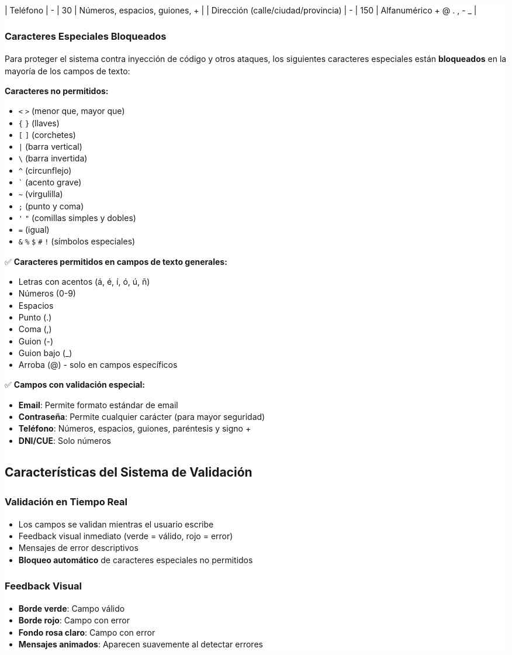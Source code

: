 | Teléfono | - | 30 | Números, espacios, guiones, + |
| Dirección (calle/ciudad/provincia) | - | 150 | Alfanumérico + @ . , - _ |

### Caracteres Especiales Bloqueados

Para proteger el sistema contra inyección de código y otros ataques, los siguientes caracteres especiales están **bloqueados** en la mayoría de los campos de texto:

 **Caracteres no permitidos:**
- `<` `>` (menor que, mayor que)
- `{` `}` (llaves)
- `[` `]` (corchetes)
- `|` (barra vertical)
- `\` (barra invertida)
- `^` (circunflejo)
- `` ` `` (acento grave)
- `~` (virgulilla)
- `;` (punto y coma)
- `'` `"` (comillas simples y dobles)
- `=` (igual)
- `&` `%` `$` `#` `!` (símbolos especiales)

✅ **Caracteres permitidos en campos de texto generales:**
- Letras con acentos (á, é, í, ó, ú, ñ)
- Números (0-9)
- Espacios
- Punto (.)
- Coma (,)
- Guion (-)
- Guion bajo (_)
- Arroba (@) - solo en campos específicos

✅ **Campos con validación especial:**
- **Email**: Permite formato estándar de email
- **Contraseña**: Permite cualquier carácter (para mayor seguridad)
- **Teléfono**: Números, espacios, guiones, paréntesis y signo +
- **DNI/CUE**: Solo números

## Características del Sistema de Validación

### Validación en Tiempo Real
- Los campos se validan mientras el usuario escribe
- Feedback visual inmediato (verde = válido, rojo = error)
- Mensajes de error descriptivos
- **Bloqueo automático** de caracteres especiales no permitidos

### Feedback Visual
- **Borde verde**: Campo válido
- **Borde rojo**: Campo con error
- **Fondo rosa claro**: Campo con error
- **Mensajes animados**: Aparecen suavemente al detectar errores
